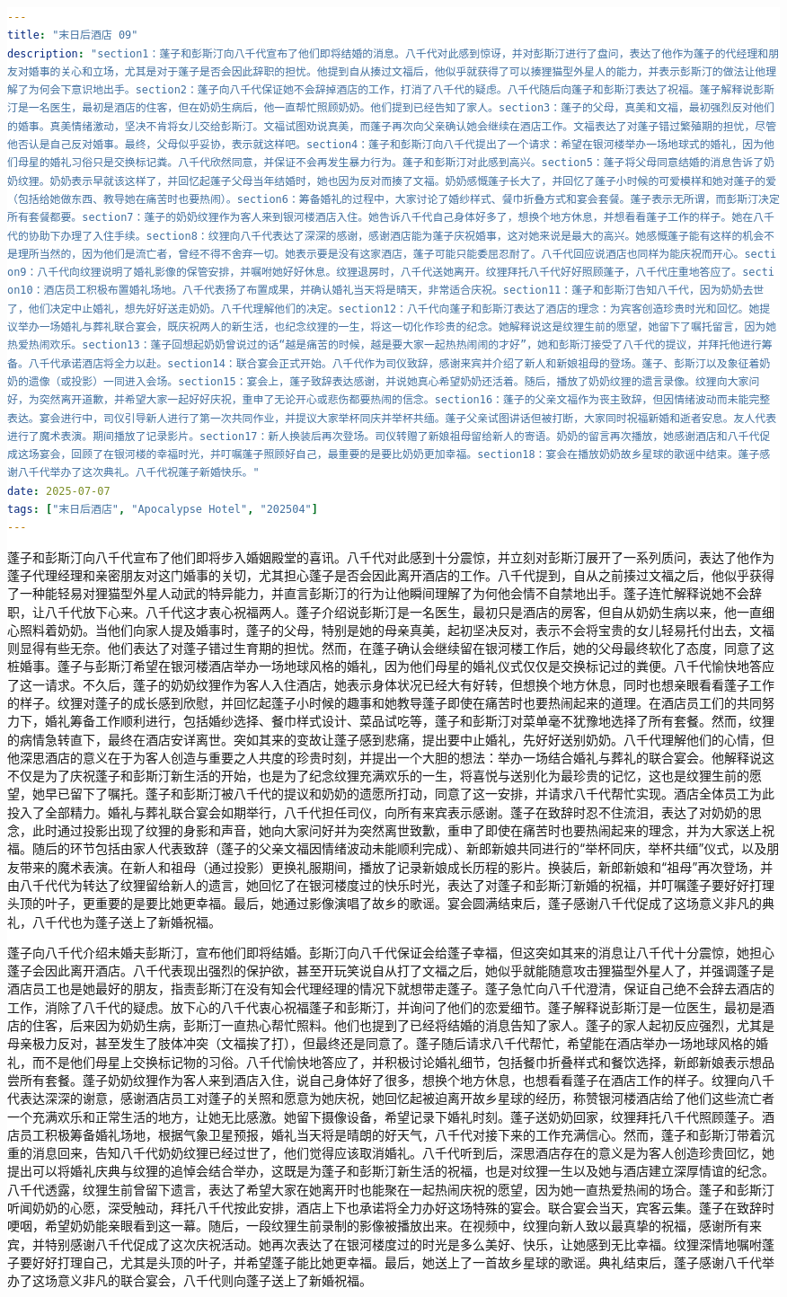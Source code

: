 ```yaml
---
title: "末日后酒店 09"
description: "section1：蓬子和彭斯汀向八千代宣布了他们即将结婚的消息。八千代对此感到惊讶，并对彭斯汀进行了盘问，表达了他作为蓬子的代经理和朋友对婚事的关心和立场，尤其是对于蓬子是否会因此辞职的担忧。他提到自从揍过文福后，他似乎就获得了可以揍狸猫型外星人的能力，并表示彭斯汀的做法让他理解了为何会下意识地出手。section2：蓬子向八千代保证她不会辞掉酒店的工作，打消了八千代的疑虑。八千代随后向蓬子和彭斯汀表达了祝福。蓬子解释说彭斯汀是一名医生，最初是酒店的住客，但在奶奶生病后，他一直帮忙照顾奶奶。他们提到已经告知了家人。section3：蓬子的父母，真美和文福，最初强烈反对他们的婚事。真美情绪激动，坚决不肯将女儿交给彭斯汀。文福试图劝说真美，而蓬子再次向父亲确认她会继续在酒店工作。文福表达了对蓬子错过繁殖期的担忧，尽管他否认是自己反对婚事。最终，父母似乎妥协，表示就这样吧。section4：蓬子和彭斯汀向八千代提出了一个请求：希望在银河楼举办一场地球式的婚礼，因为他们母星的婚礼习俗只是交换标记粪。八千代欣然同意，并保证不会再发生暴力行为。蓬子和彭斯汀对此感到高兴。section5：蓬子将父母同意结婚的消息告诉了奶奶纹狸。奶奶表示早就该这样了，并回忆起蓬子父母当年结婚时，她也因为反对而揍了文福。奶奶感慨蓬子长大了，并回忆了蓬子小时候的可爱模样和她对蓬子的爱（包括给她做东西、教导她在痛苦时也要热闹）。section6：筹备婚礼的过程中，大家讨论了婚纱样式、餐巾折叠方式和宴会套餐。蓬子表示无所谓，而彭斯汀决定所有套餐都要。section7：蓬子的奶奶纹狸作为客人来到银河楼酒店入住。她告诉八千代自己身体好多了，想换个地方休息，并想看看蓬子工作的样子。她在八千代的协助下办理了入住手续。section8：纹狸向八千代表达了深深的感谢，感谢酒店能为蓬子庆祝婚事，这对她来说是最大的高兴。她感慨蓬子能有这样的机会不是理所当然的，因为他们是流亡者，曾经不得不舍弃一切。她表示要是没有这家酒店，蓬子可能只能委屈忍耐了。八千代回应说酒店也同样为能庆祝而开心。section9：八千代向纹狸说明了婚礼影像的保管安排，并嘱咐她好好休息。纹狸退房时，八千代送她离开。纹狸拜托八千代好好照顾蓬子，八千代庄重地答应了。section10：酒店员工积极布置婚礼场地。八千代表扬了布置成果，并确认婚礼当天将是晴天，非常适合庆祝。section11：蓬子和彭斯汀告知八千代，因为奶奶去世了，他们决定中止婚礼，想先好好送走奶奶。八千代理解他们的决定。section12：八千代向蓬子和彭斯汀表达了酒店的理念：为宾客创造珍贵时光和回忆。她提议举办一场婚礼与葬礼联合宴会，既庆祝两人的新生活，也纪念纹狸的一生，将这一切化作珍贵的纪念。她解释说这是纹狸生前的愿望，她留下了嘱托留言，因为她热爱热闹欢乐。section13：蓬子回想起奶奶曾说过的话“越是痛苦的时候，越是要大家一起热热闹闹的才好”，她和彭斯汀接受了八千代的提议，并拜托他进行筹备。八千代承诺酒店将全力以赴。section14：联合宴会正式开始。八千代作为司仪致辞，感谢来宾并介绍了新人和新娘祖母的登场。蓬子、彭斯汀以及象征着奶奶的遗像（或投影）一同进入会场。section15：宴会上，蓬子致辞表达感谢，并说她真心希望奶奶还活着。随后，播放了奶奶纹狸的遗言录像。纹狸向大家问好，为突然离开道歉，并希望大家一起好好庆祝，重申了无论开心或悲伤都要热闹的信念。section16：蓬子的父亲文福作为丧主致辞，但因情绪波动而未能完整表达。宴会进行中，司仪引导新人进行了第一次共同作业，并提议大家举杯同庆并举杯共缅。蓬子父亲试图讲话但被打断，大家同时祝福新婚和逝者安息。友人代表进行了魔术表演。期间播放了记录影片。section17：新人换装后再次登场。司仪转赠了新娘祖母留给新人的寄语。奶奶的留言再次播放，她感谢酒店和八千代促成这场宴会，回顾了在银河楼的幸福时光，并叮嘱蓬子照顾好自己，最重要的是要比奶奶更加幸福。section18：宴会在播放奶奶故乡星球的歌谣中结束。蓬子感谢八千代举办了这次典礼。八千代祝蓬子新婚快乐。"
date: 2025-07-07
tags: ["末日后酒店", "Apocalypse Hotel", "202504"]
---
```


蓬子和彭斯汀向八千代宣布了他们即将步入婚姻殿堂的喜讯。八千代对此感到十分震惊，并立刻对彭斯汀展开了一系列质问，表达了他作为蓬子代理经理和亲密朋友对这门婚事的关切，尤其担心蓬子是否会因此离开酒店的工作。八千代提到，自从之前揍过文福之后，他似乎获得了一种能轻易对狸猫型外星人动武的特异能力，并直言彭斯汀的行为让他瞬间理解了为何他会情不自禁地出手。蓬子连忙解释说她不会辞职，让八千代放下心来。八千代这才衷心祝福两人。蓬子介绍说彭斯汀是一名医生，最初只是酒店的房客，但自从奶奶生病以来，他一直细心照料着奶奶。当他们向家人提及婚事时，蓬子的父母，特别是她的母亲真美，起初坚决反对，表示不会将宝贵的女儿轻易托付出去，文福则显得有些无奈。他们表达了对蓬子错过生育期的担忧。然而，在蓬子确认会继续留在银河楼工作后，她的父母最终软化了态度，同意了这桩婚事。蓬子与彭斯汀希望在银河楼酒店举办一场地球风格的婚礼，因为他们母星的婚礼仪式仅仅是交换标记过的粪便。八千代愉快地答应了这一请求。不久后，蓬子的奶奶纹狸作为客人入住酒店，她表示身体状况已经大有好转，但想换个地方休息，同时也想亲眼看看蓬子工作的样子。纹狸对蓬子的成长感到欣慰，并回忆起蓬子小时候的趣事和她教导蓬子即使在痛苦时也要热闹起来的道理。在酒店员工们的共同努力下，婚礼筹备工作顺利进行，包括婚纱选择、餐巾样式设计、菜品试吃等，蓬子和彭斯汀对菜单毫不犹豫地选择了所有套餐。然而，纹狸的病情急转直下，最终在酒店安详离世。突如其来的变故让蓬子感到悲痛，提出要中止婚礼，先好好送别奶奶。八千代理解他们的心情，但他深思酒店的意义在于为客人创造与重要之人共度的珍贵时刻，并提出一个大胆的想法：举办一场结合婚礼与葬礼的联合宴会。他解释说这不仅是为了庆祝蓬子和彭斯汀新生活的开始，也是为了纪念纹狸充满欢乐的一生，将喜悦与送别化为最珍贵的记忆，这也是纹狸生前的愿望，她早已留下了嘱托。蓬子和彭斯汀被八千代的提议和奶奶的遗愿所打动，同意了这一安排，并请求八千代帮忙实现。酒店全体员工为此投入了全部精力。婚礼与葬礼联合宴会如期举行，八千代担任司仪，向所有来宾表示感谢。蓬子在致辞时忍不住流泪，表达了对奶奶的思念，此时通过投影出现了纹狸的身影和声音，她向大家问好并为突然离世致歉，重申了即使在痛苦时也要热闹起来的理念，并为大家送上祝福。随后的环节包括由家人代表致辞（蓬子的父亲文福因情绪波动未能顺利完成）、新郎新娘共同进行的“举杯同庆，举杯共缅”仪式，以及朋友带来的魔术表演。在新人和祖母（通过投影）更换礼服期间，播放了记录新娘成长历程的影片。换装后，新郎新娘和“祖母”再次登场，并由八千代代为转达了纹狸留给新人的遗言，她回忆了在银河楼度过的快乐时光，表达了对蓬子和彭斯汀新婚的祝福，并叮嘱蓬子要好好打理头顶的叶子，更重要的是要比她更幸福。最后，她通过影像演唱了故乡的歌谣。宴会圆满结束后，蓬子感谢八千代促成了这场意义非凡的典礼，八千代也为蓬子送上了新婚祝福。

蓬子向八千代介绍未婚夫彭斯汀，宣布他们即将结婚。彭斯汀向八千代保证会给蓬子幸福，但这突如其来的消息让八千代十分震惊，她担心蓬子会因此离开酒店。八千代表现出强烈的保护欲，甚至开玩笑说自从打了文福之后，她似乎就能随意攻击狸猫型外星人了，并强调蓬子是酒店员工也是她最好的朋友，指责彭斯汀在没有知会代理经理的情况下就想带走蓬子。蓬子急忙向八千代澄清，保证自己绝不会辞去酒店的工作，消除了八千代的疑虑。放下心的八千代衷心祝福蓬子和彭斯汀，并询问了他们的恋爱细节。蓬子解释说彭斯汀是一位医生，最初是酒店的住客，后来因为奶奶生病，彭斯汀一直热心帮忙照料。他们也提到了已经将结婚的消息告知了家人。蓬子的家人起初反应强烈，尤其是母亲极力反对，甚至发生了肢体冲突（文福挨了打），但最终还是同意了。蓬子随后请求八千代帮忙，希望能在酒店举办一场地球风格的婚礼，而不是他们母星上交换标记物的习俗。八千代愉快地答应了，并积极讨论婚礼细节，包括餐巾折叠样式和餐饮选择，新郎新娘表示想品尝所有套餐。蓬子奶奶纹狸作为客人来到酒店入住，说自己身体好了很多，想换个地方休息，也想看看蓬子在酒店工作的样子。纹狸向八千代表达深深的谢意，感谢酒店员工对蓬子的关照和愿意为她庆祝，她回忆起被迫离开故乡星球的经历，称赞银河楼酒店给了他们这些流亡者一个充满欢乐和正常生活的地方，让她无比感激。她留下摄像设备，希望记录下婚礼时刻。蓬子送奶奶回家，纹狸拜托八千代照顾蓬子。酒店员工积极筹备婚礼场地，根据气象卫星预报，婚礼当天将是晴朗的好天气，八千代对接下来的工作充满信心。然而，蓬子和彭斯汀带着沉重的消息回来，告知八千代奶奶纹狸已经过世了，他们觉得应该取消婚礼。八千代听到后，深思酒店存在的意义是为客人创造珍贵回忆，她提出可以将婚礼庆典与纹狸的追悼会结合举办，这既是为蓬子和彭斯汀新生活的祝福，也是对纹狸一生以及她与酒店建立深厚情谊的纪念。八千代透露，纹狸生前曾留下遗言，表达了希望大家在她离开时也能聚在一起热闹庆祝的愿望，因为她一直热爱热闹的场合。蓬子和彭斯汀听闻奶奶的心愿，深受触动，拜托八千代按此安排，酒店上下也承诺将全力办好这场特殊的宴会。联合宴会当天，宾客云集。蓬子在致辞时哽咽，希望奶奶能亲眼看到这一幕。随后，一段纹狸生前录制的影像被播放出来。在视频中，纹狸向新人致以最真挚的祝福，感谢所有来宾，并特别感谢八千代促成了这次庆祝活动。她再次表达了在银河楼度过的时光是多么美好、快乐，让她感到无比幸福。纹狸深情地嘱咐蓬子要好好打理自己，尤其是头顶的叶子，并希望蓬子能比她更幸福。最后，她送上了一首故乡星球的歌谣。典礼结束后，蓬子感谢八千代举办了这场意义非凡的联合宴会，八千代则向蓬子送上了新婚祝福。
